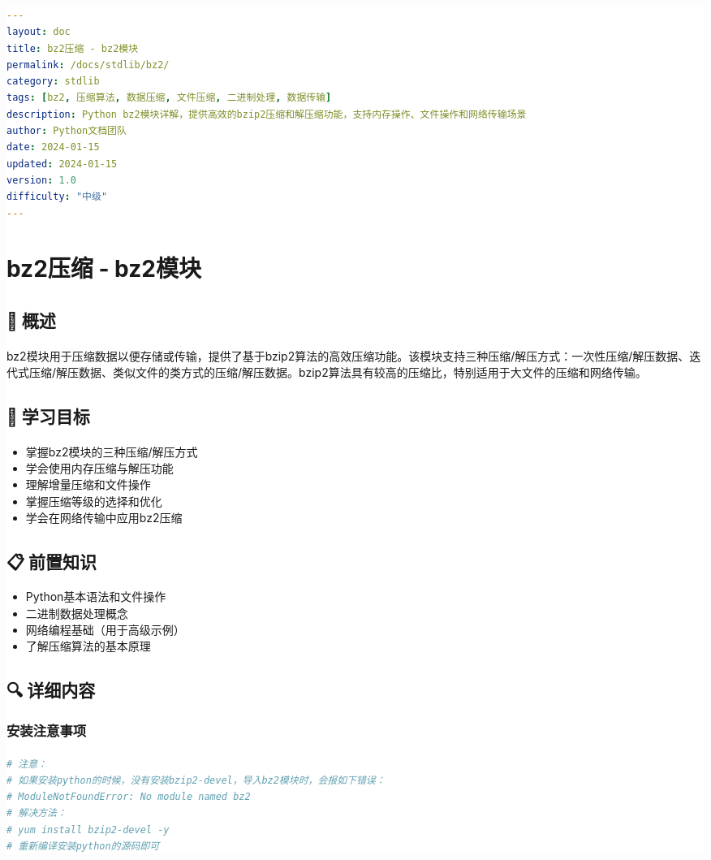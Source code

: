 ```yaml
---
layout: doc
title: bz2压缩 - bz2模块
permalink: /docs/stdlib/bz2/
category: stdlib
tags: [bz2, 压缩算法, 数据压缩, 文件压缩, 二进制处理, 数据传输]
description: Python bz2模块详解，提供高效的bzip2压缩和解压缩功能，支持内存操作、文件操作和网络传输场景
author: Python文档团队
date: 2024-01-15
updated: 2024-01-15
version: 1.0
difficulty: "中级"
---
```


# bz2压缩 - bz2模块

## 📝 概述

bz2模块用于压缩数据以便存储或传输，提供了基于bzip2算法的高效压缩功能。该模块支持三种压缩/解压方式：一次性压缩/解压数据、迭代式压缩/解压数据、类似文件的类方式的压缩/解压数据。bzip2算法具有较高的压缩比，特别适用于大文件的压缩和网络传输。

## 🎯 学习目标

- 掌握bz2模块的三种压缩/解压方式
- 学会使用内存压缩与解压功能
- 理解增量压缩和文件操作
- 掌握压缩等级的选择和优化
- 学会在网络传输中应用bz2压缩

## 📋 前置知识

- Python基本语法和文件操作
- 二进制数据处理概念
- 网络编程基础（用于高级示例）
- 了解压缩算法的基本原理

## 🔍 详细内容

### 安装注意事项

```python
# 注意：
# 如果安装python的时候，没有安装bzip2-devel，导入bz2模块时，会报如下错误：
# ModuleNotFoundError: No module named bz2
# 解决方法：
# yum install bzip2-devel -y
# 重新编译安装python的源码即可
```
